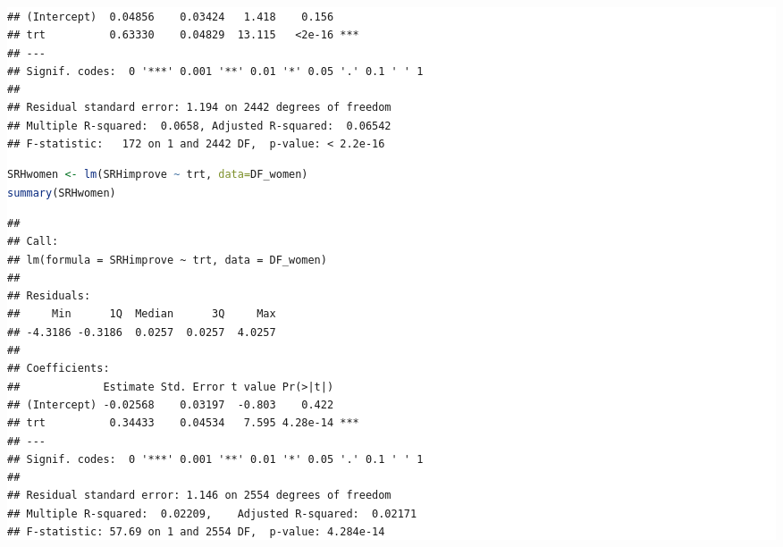     ## (Intercept)  0.04856    0.03424   1.418    0.156    
    ## trt          0.63330    0.04829  13.115   <2e-16 ***
    ## ---
    ## Signif. codes:  0 '***' 0.001 '**' 0.01 '*' 0.05 '.' 0.1 ' ' 1
    ## 
    ## Residual standard error: 1.194 on 2442 degrees of freedom
    ## Multiple R-squared:  0.0658, Adjusted R-squared:  0.06542 
    ## F-statistic:   172 on 1 and 2442 DF,  p-value: < 2.2e-16

``` r
SRHwomen <- lm(SRHimprove ~ trt, data=DF_women)
summary(SRHwomen)
```

    ## 
    ## Call:
    ## lm(formula = SRHimprove ~ trt, data = DF_women)
    ## 
    ## Residuals:
    ##     Min      1Q  Median      3Q     Max 
    ## -4.3186 -0.3186  0.0257  0.0257  4.0257 
    ## 
    ## Coefficients:
    ##             Estimate Std. Error t value Pr(>|t|)    
    ## (Intercept) -0.02568    0.03197  -0.803    0.422    
    ## trt          0.34433    0.04534   7.595 4.28e-14 ***
    ## ---
    ## Signif. codes:  0 '***' 0.001 '**' 0.01 '*' 0.05 '.' 0.1 ' ' 1
    ## 
    ## Residual standard error: 1.146 on 2554 degrees of freedom
    ## Multiple R-squared:  0.02209,    Adjusted R-squared:  0.02171 
    ## F-statistic: 57.69 on 1 and 2554 DF,  p-value: 4.284e-14
